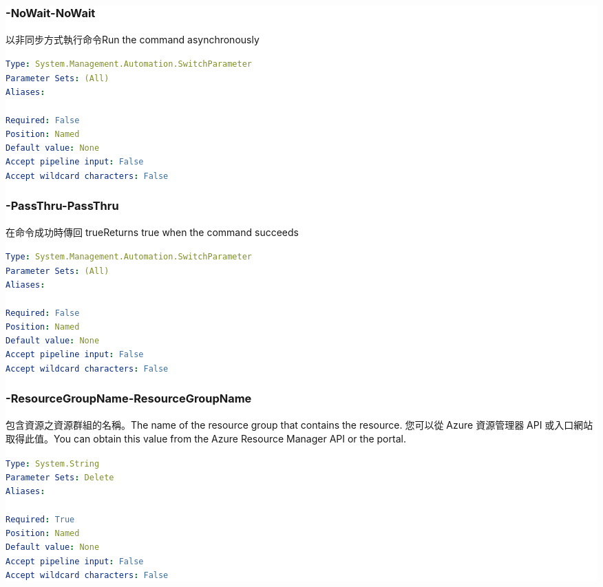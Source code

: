 ### <span data-ttu-id="74519-123">-NoWait</span><span class="sxs-lookup"><span data-stu-id="74519-123">-NoWait</span></span>
<span data-ttu-id="74519-124">以非同步方式執行命令</span><span class="sxs-lookup"><span data-stu-id="74519-124">Run the command asynchronously</span></span>

```yaml
Type: System.Management.Automation.SwitchParameter
Parameter Sets: (All)
Aliases:

Required: False
Position: Named
Default value: None
Accept pipeline input: False
Accept wildcard characters: False
```

### <span data-ttu-id="74519-125">-PassThru</span><span class="sxs-lookup"><span data-stu-id="74519-125">-PassThru</span></span>
<span data-ttu-id="74519-126">在命令成功時傳回 true</span><span class="sxs-lookup"><span data-stu-id="74519-126">Returns true when the command succeeds</span></span>

```yaml
Type: System.Management.Automation.SwitchParameter
Parameter Sets: (All)
Aliases:

Required: False
Position: Named
Default value: None
Accept pipeline input: False
Accept wildcard characters: False
```

### <span data-ttu-id="74519-127">-ResourceGroupName</span><span class="sxs-lookup"><span data-stu-id="74519-127">-ResourceGroupName</span></span>
<span data-ttu-id="74519-128">包含資源之資源群組的名稱。</span><span class="sxs-lookup"><span data-stu-id="74519-128">The name of the resource group that contains the resource.</span></span>
<span data-ttu-id="74519-129">您可以從 Azure 資源管理器 API 或入口網站取得此值。</span><span class="sxs-lookup"><span data-stu-id="74519-129">You can obtain this value from the Azure Resource Manager API or the portal.</span></span>

```yaml
Type: System.String
Parameter Sets: Delete
Aliases:

Required: True
Position: Named
Default value: None
Accept pipeline input: False
Accept wildcard characters: False
```
